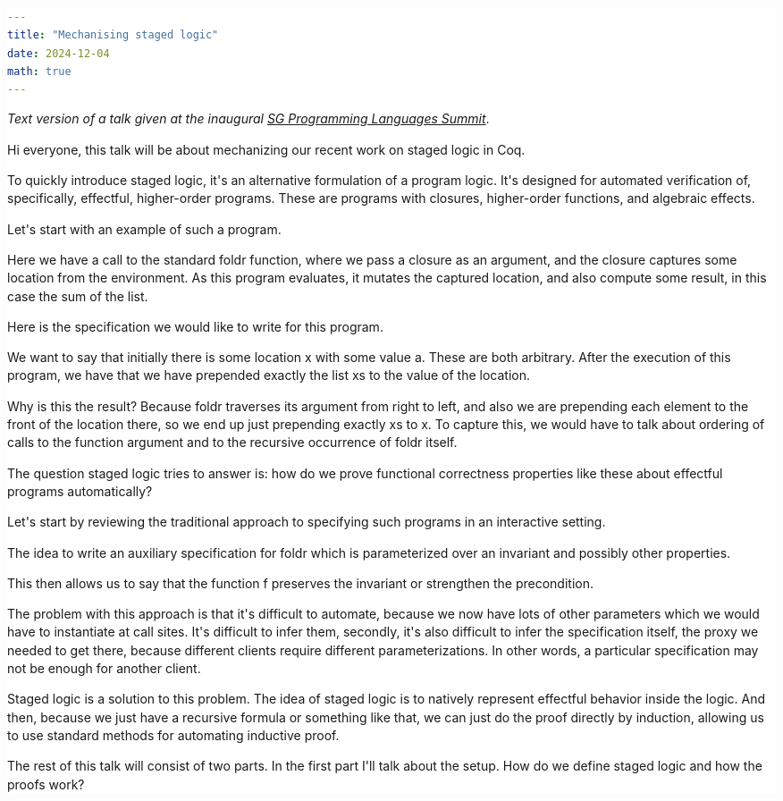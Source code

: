 ```yaml
---
title: "Mechanising staged logic"
date: 2024-12-04
math: true
---
```


*Text version of a talk given at the inaugural [SG Programming Languages Summit](https://verse-lab.github.io/sg-pl-summit/)*.

Hi everyone, this talk will be about mechanizing our recent work on staged logic in Coq.

To quickly introduce staged logic, it's an alternative formulation of a program logic. It's designed for automated verification of, specifically, effectful, higher-order programs. These are programs with closures, higher-order functions, and algebraic effects.

Let's start with an example of such a program.

Here we have a call to the standard foldr function, where we pass a closure as an argument, and the closure captures some location from the environment. As this program evaluates, it mutates the captured location, and also compute some result, in this case the sum of the list.

Here is the specification we would like to write for this program.

We want to say that initially there is some location x with some value a. These are both arbitrary. After the execution of this program, we have that we have prepended exactly the list xs to the value of the location.

Why is this the result? Because foldr traverses its argument from right to left, and also we are prepending each element to the front of the location there, so we end up just prepending exactly xs to x. To capture this, we would have to talk about ordering of calls to the function argument and to the recursive occurrence of foldr itself.

The question staged logic tries to answer is: how do we prove functional correctness properties like these about effectful programs automatically?

Let's start by reviewing the traditional approach to specifying such programs in an interactive setting.

The idea to write an auxiliary specification for foldr which is parameterized over an invariant and possibly other properties.

This then allows us to say that the function f preserves the invariant or strengthen the precondition.

The problem with this approach is that it's difficult to automate, because we now have lots of other parameters which we would have to instantiate at call sites. It's difficult to infer them, secondly, it's also difficult to infer the specification itself, the proxy we needed to get there, because different clients require different parameterizations. In other words, a particular specification may not be enough for another client.

Staged logic is a solution to this problem. The idea of staged logic is to natively represent effectful behavior inside the logic. And then, because we just have a recursive formula or something like that, we can just do the proof directly by induction, allowing us to use standard methods for automating inductive proof.

The rest of this talk will consist of two parts. In the first part I'll talk about the setup. How do we define staged logic and how the proofs work?
